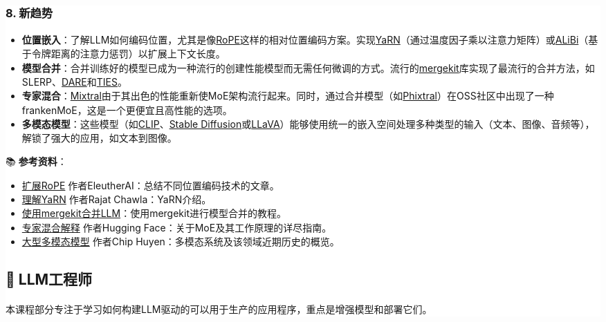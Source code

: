 ### 8. 新趋势

* **位置嵌入**：了解LLM如何编码位置，尤其是像[RoPE](https://arxiv.org/abs/2104.09864)这样的相对位置编码方案。实现[YaRN](https://arxiv.org/abs/2309.00071)（通过温度因子乘以注意力矩阵）或[ALiBi](https://arxiv.org/abs/2108.12409)（基于令牌距离的注意力惩罚）以扩展上下文长度。
* **模型合并**：合并训练好的模型已成为一种流行的创建性能模型而无需任何微调的方式。流行的[mergekit](https://github.com/cg123/mergekit)库实现了最流行的合并方法，如SLERP、[DARE](https://arxiv.org/abs/2311.03099)和[TIES](https://arxiv.org/abs/2311.03099)。
* **专家混合**：[Mixtral](https://arxiv.org/abs/2401.04088)由于其出色的性能重新使MoE架构流行起来。同时，通过合并模型（如[Phixtral](https://huggingface.co/mlabonne/phixtral-2x2_8)）在OSS社区中出现了一种frankenMoE，这是一个更便宜且高性能的选项。
* **多模态模型**：这些模型（如[CLIP](https://openai.com/research/clip)、[Stable Diffusion](https://stability.ai/stable-image)或[LLaVA](https://llava-vl.github.io/)）能够使用统一的嵌入空间处理多种类型的输入（文本、图像、音频等），解锁了强大的应用，如文本到图像。

📚 **参考资料**：
* [扩展RoPE](https://blog.eleuther.ai/yarn/) 作者EleutherAI：总结不同位置编码技术的文章。
* [理解YaRN](https://medium.com/@rcrajatchawla/understanding-yarn-extending-context-window-of-llms-3f21e3522465) 作者Rajat Chawla：YaRN介绍。
* [使用mergekit合并LLM](https://mlabonne.github.io/blog/posts/2024-01-08_Merge_LLMs_with_mergekit.html)：使用mergekit进行模型合并的教程。
* [专家混合解释](https://huggingface.co/blog/moe) 作者Hugging Face：关于MoE及其工作原理的详尽指南。
* [大型多模态模型](https://huyenchip.com/2023/10/10/multimodal.html) 作者Chip Huyen：多模态系统及该领域近期历史的概览。


## 👷 LLM工程师

本课程部分专注于学习如何构建LLM驱动的可以用于生产的应用程序，重点是增强模型和部署它们。
